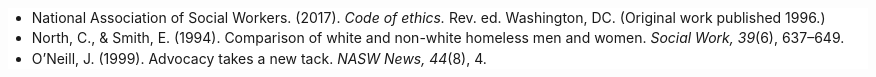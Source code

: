 - National Association of Social Workers. (2017). _Code of ethics._ Rev. ed. Washington, DC. (Original work published 1996.)
- North, C., & Smith, E. (1994). Comparison of white and non-white homeless men and women. _Social Work, 39_(6), 637–649.
- O’Neill, J. (1999). Advocacy takes a new tack. _NASW News, 44_(8), 4.